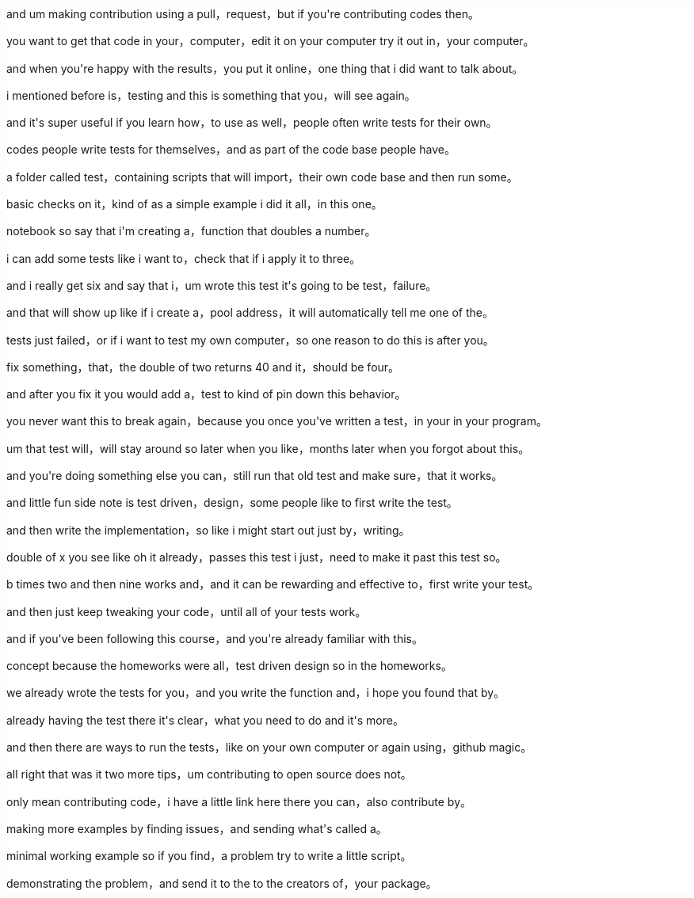 and um making contribution using a pull，request，but if you're contributing codes then。

you want to get that code in your，computer，edit it on your computer try it out in，your computer。

and when you're happy with the results，you put it online，one thing that i did want to talk about。

i mentioned before is，testing and this is something that you，will see again。

and it's super useful if you learn how，to use as well，people often write tests for their own。

codes people write tests for themselves，and as part of the code base people have。

a folder called test，containing scripts that will import，their own code base and then run some。

basic checks on it，kind of as a simple example i did it all，in this one。

notebook so say that i'm creating a，function that doubles a number。

i can add some tests like i want to，check that if i apply it to three。

and i really get six and say that i，um wrote this test it's going to be test，failure。

and that will show up like if i create a，pool address，it will automatically tell me one of the。

tests just failed，or if i want to test my own computer，so one reason to do this is after you。

fix something，that，the double of two returns 40 and it，should be four。

and after you fix it you would add a，test to kind of pin down this behavior。

you never want this to break again，because you once you've written a test，in your in your program。

um that test will，will stay around so later when you like，months later when you forgot about this。

and you're doing something else you can，still run that old test and make sure，that it works。

and little fun side note is test driven，design，some people like to first write the test。

and then write the implementation，so like i might start out just by，writing。

double of x you see like oh it already，passes this test i just，need to make it past this test so。

b times two and then nine works and，and it can be rewarding and effective to，first write your test。

and then just keep tweaking your code，until all of your tests work。

and if you've been following this course，and you're already familiar with this。

concept because the homeworks were all，test driven design so in the homeworks。

we already wrote the tests for you，and you write the function and，i hope you found that by。

already having the test there it's clear，what you need to do and it's more。

and then there are ways to run the tests，like on your own computer or again using，github magic。

all right that was it two more tips，um contributing to open source does not。

only mean contributing code，i have a little link here there you can，also contribute by。

making more examples by finding issues，and sending what's called a。

minimal working example so if you find，a problem try to write a little script。

demonstrating the problem，and send it to the to the creators of，your package。
